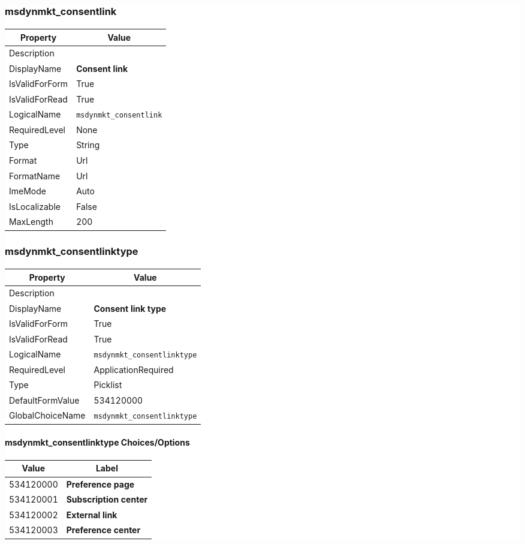 ### <a name="BKMK_msdynmkt_consentlink"></a> msdynmkt_consentlink

|Property|Value|
|---|---|
|Description||
|DisplayName|**Consent link**|
|IsValidForForm|True|
|IsValidForRead|True|
|LogicalName|`msdynmkt_consentlink`|
|RequiredLevel|None|
|Type|String|
|Format|Url|
|FormatName|Url|
|ImeMode|Auto|
|IsLocalizable|False|
|MaxLength|200|

### <a name="BKMK_msdynmkt_consentlinktype"></a> msdynmkt_consentlinktype

|Property|Value|
|---|---|
|Description||
|DisplayName|**Consent link type**|
|IsValidForForm|True|
|IsValidForRead|True|
|LogicalName|`msdynmkt_consentlinktype`|
|RequiredLevel|ApplicationRequired|
|Type|Picklist|
|DefaultFormValue|534120000|
|GlobalChoiceName|`msdynmkt_consentlinktype`|

#### msdynmkt_consentlinktype Choices/Options

|Value|Label|
|---|---|
|534120000|**Preference page**|
|534120001|**Subscription center**|
|534120002|**External link**|
|534120003|**Preference center**|

